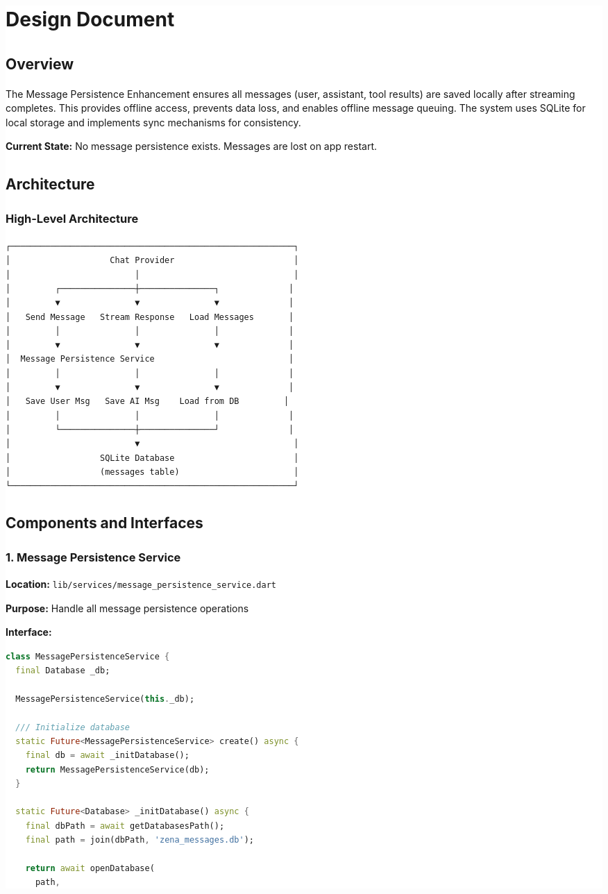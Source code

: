 # Design Document

## Overview

The Message Persistence Enhancement ensures all messages (user, assistant, tool results) are saved locally after streaming completes. This provides offline access, prevents data loss, and enables offline message queuing. The system uses SQLite for local storage and implements sync mechanisms for consistency.

**Current State:** No message persistence exists. Messages are lost on app restart.

## Architecture

### High-Level Architecture

```
┌─────────────────────────────────────────────────────────┐
│                    Chat Provider                        │
│                         │                               │
│         ┌───────────────┼───────────────┐              │
│         ▼               ▼               ▼              │
│   Send Message   Stream Response   Load Messages       │
│         │               │               │              │
│         ▼               ▼               ▼              │
│  Message Persistence Service                           │
│         │               │               │              │
│         ▼               ▼               ▼              │
│   Save User Msg   Save AI Msg    Load from DB         │
│         │               │               │              │
│         └───────────────┼───────────────┘              │
│                         ▼                               │
│                  SQLite Database                        │
│                  (messages table)                       │
└─────────────────────────────────────────────────────────┘
```

## Components and Interfaces

### 1. Message Persistence Service

**Location:** `lib/services/message_persistence_service.dart`

**Purpose:** Handle all message persistence operations

**Interface:**
```dart
class MessagePersistenceService {
  final Database _db;
  
  MessagePersistenceService(this._db);
  
  /// Initialize database
  static Future<MessagePersistenceService> create() async {
    final db = await _initDatabase();
    return MessagePersistenceService(db);
  }
  
  static Future<Database> _initDatabase() async {
    final dbPath = await getDatabasesPath();
    final path = join(dbPath, 'zena_messages.db');
    
    return await openDatabase(
      path,
```